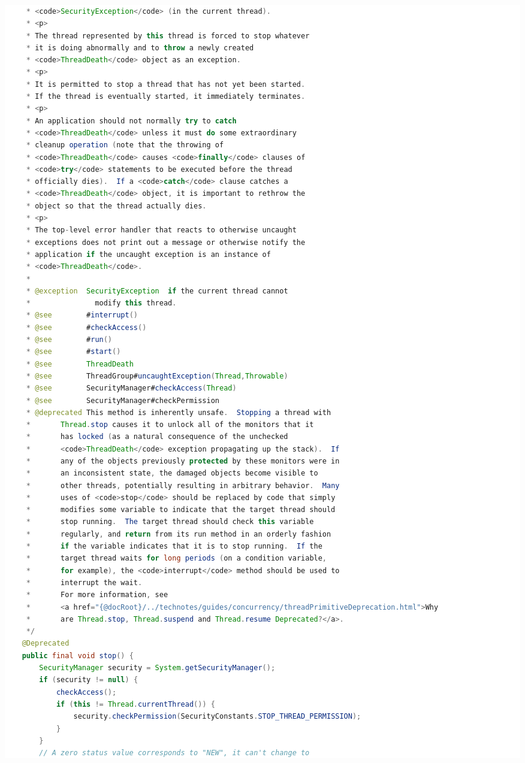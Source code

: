 ```java
     * <code>SecurityException</code> (in the current thread).
     * <p>
     * The thread represented by this thread is forced to stop whatever
     * it is doing abnormally and to throw a newly created
     * <code>ThreadDeath</code> object as an exception.
     * <p>
     * It is permitted to stop a thread that has not yet been started.
     * If the thread is eventually started, it immediately terminates.
     * <p>
     * An application should not normally try to catch
     * <code>ThreadDeath</code> unless it must do some extraordinary
     * cleanup operation (note that the throwing of
     * <code>ThreadDeath</code> causes <code>finally</code> clauses of
     * <code>try</code> statements to be executed before the thread
     * officially dies).  If a <code>catch</code> clause catches a
     * <code>ThreadDeath</code> object, it is important to rethrow the
     * object so that the thread actually dies.
     * <p>
     * The top-level error handler that reacts to otherwise uncaught
     * exceptions does not print out a message or otherwise notify the
     * application if the uncaught exception is an instance of
     * <code>ThreadDeath</code>.
     *
     * @exception  SecurityException  if the current thread cannot
     *               modify this thread.
     * @see        #interrupt()
     * @see        #checkAccess()
     * @see        #run()
     * @see        #start()
     * @see        ThreadDeath
     * @see        ThreadGroup#uncaughtException(Thread,Throwable)
     * @see        SecurityManager#checkAccess(Thread)
     * @see        SecurityManager#checkPermission
     * @deprecated This method is inherently unsafe.  Stopping a thread with
     *       Thread.stop causes it to unlock all of the monitors that it
     *       has locked (as a natural consequence of the unchecked
     *       <code>ThreadDeath</code> exception propagating up the stack).  If
     *       any of the objects previously protected by these monitors were in
     *       an inconsistent state, the damaged objects become visible to
     *       other threads, potentially resulting in arbitrary behavior.  Many
     *       uses of <code>stop</code> should be replaced by code that simply
     *       modifies some variable to indicate that the target thread should
     *       stop running.  The target thread should check this variable
     *       regularly, and return from its run method in an orderly fashion
     *       if the variable indicates that it is to stop running.  If the
     *       target thread waits for long periods (on a condition variable,
     *       for example), the <code>interrupt</code> method should be used to
     *       interrupt the wait.
     *       For more information, see
     *       <a href="{@docRoot}/../technotes/guides/concurrency/threadPrimitiveDeprecation.html">Why
     *       are Thread.stop, Thread.suspend and Thread.resume Deprecated?</a>.
     */
    @Deprecated
    public final void stop() {
        SecurityManager security = System.getSecurityManager();
        if (security != null) {
            checkAccess();
            if (this != Thread.currentThread()) {
                security.checkPermission(SecurityConstants.STOP_THREAD_PERMISSION);
            }
        }
        // A zero status value corresponds to "NEW", it can't change to
```